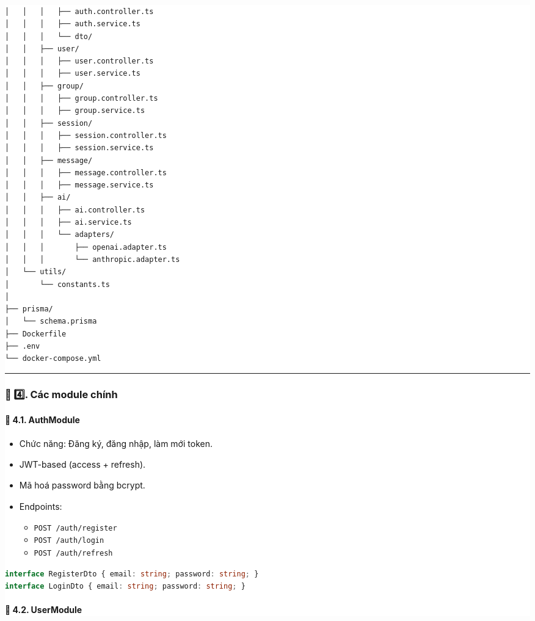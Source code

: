 ```
│   │   │   ├── auth.controller.ts
│   │   │   ├── auth.service.ts
│   │   │   └── dto/
│   │   ├── user/
│   │   │   ├── user.controller.ts
│   │   │   ├── user.service.ts
│   │   ├── group/
│   │   │   ├── group.controller.ts
│   │   │   ├── group.service.ts
│   │   ├── session/
│   │   │   ├── session.controller.ts
│   │   │   ├── session.service.ts
│   │   ├── message/
│   │   │   ├── message.controller.ts
│   │   │   ├── message.service.ts
│   │   ├── ai/
│   │   │   ├── ai.controller.ts
│   │   │   ├── ai.service.ts
│   │   │   └── adapters/
│   │   │       ├── openai.adapter.ts
│   │   │       └── anthropic.adapter.ts
│   └── utils/
│       └── constants.ts
│
├── prisma/
│   └── schema.prisma
├── Dockerfile
├── .env
└── docker-compose.yml
```

---

### 🧩 4️⃣. Các module chính

#### 🔐 4.1. AuthModule

* Chức năng: Đăng ký, đăng nhập, làm mới token.
* JWT-based (access + refresh).
* Mã hoá password bằng bcrypt.
* Endpoints:

  * `POST /auth/register`
  * `POST /auth/login`
  * `POST /auth/refresh`

```ts
interface RegisterDto { email: string; password: string; }
interface LoginDto { email: string; password: string; }
```

#### 👤 4.2. UserModule

